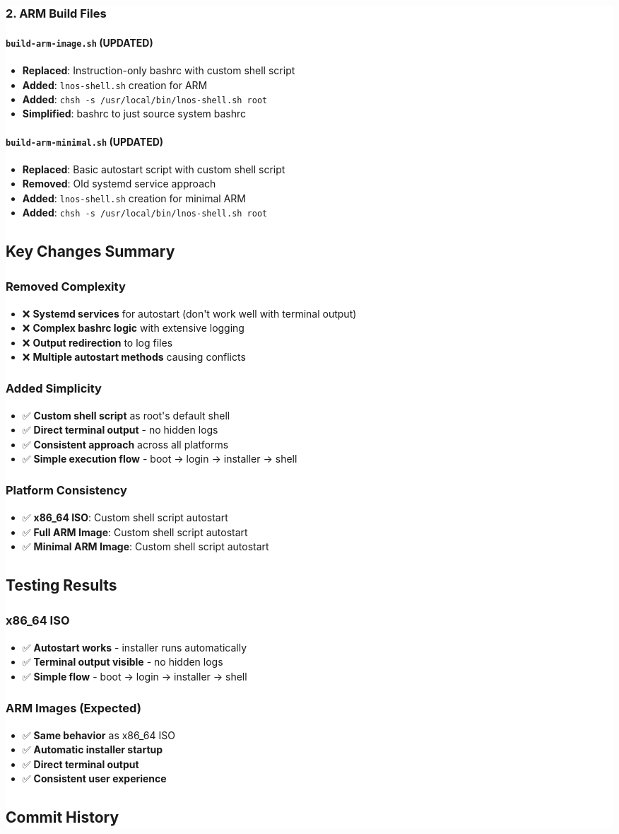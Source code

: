 ### 2. ARM Build Files

#### `build-arm-image.sh` (UPDATED)
- **Replaced**: Instruction-only bashrc with custom shell script
- **Added**: `lnos-shell.sh` creation for ARM
- **Added**: `chsh -s /usr/local/bin/lnos-shell.sh root`
- **Simplified**: bashrc to just source system bashrc

#### `build-arm-minimal.sh` (UPDATED)
- **Replaced**: Basic autostart script with custom shell script
- **Removed**: Old systemd service approach
- **Added**: `lnos-shell.sh` creation for minimal ARM
- **Added**: `chsh -s /usr/local/bin/lnos-shell.sh root`

## Key Changes Summary

### Removed Complexity
- ❌ **Systemd services** for autostart (don't work well with terminal output)
- ❌ **Complex bashrc logic** with extensive logging
- ❌ **Output redirection** to log files
- ❌ **Multiple autostart methods** causing conflicts

### Added Simplicity
- ✅ **Custom shell script** as root's default shell
- ✅ **Direct terminal output** - no hidden logs
- ✅ **Consistent approach** across all platforms
- ✅ **Simple execution flow** - boot → login → installer → shell

### Platform Consistency
- ✅ **x86_64 ISO**: Custom shell script autostart
- ✅ **Full ARM Image**: Custom shell script autostart
- ✅ **Minimal ARM Image**: Custom shell script autostart

## Testing Results

### x86_64 ISO
- ✅ **Autostart works** - installer runs automatically
- ✅ **Terminal output visible** - no hidden logs
- ✅ **Simple flow** - boot → login → installer → shell

### ARM Images (Expected)
- ✅ **Same behavior** as x86_64 ISO
- ✅ **Automatic installer startup**
- ✅ **Direct terminal output**
- ✅ **Consistent user experience**

## Commit History

